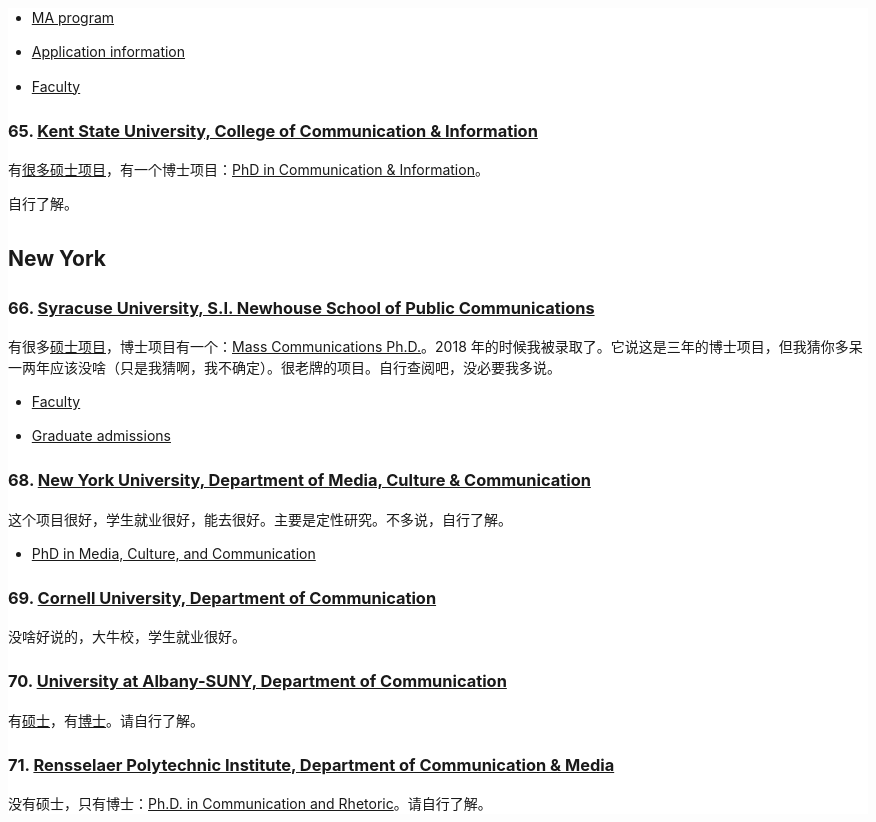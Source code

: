 - [MA program](https://www.bgsu.edu/arts-and-sciences/media-and-communication/graduate/masters-program.html)

- [Application information](https://www.bgsu.edu/arts-and-sciences/media-and-communication/graduate/application-information.html)

- [Faculty](https://www.bgsu.edu/arts-and-sciences/media-and-communication/faculty-and-staff.html)

### 65. [Kent State University, College of Communication & Information](https://www.kent.edu/cci)

有[很多硕士项目](https://www.kent.edu/cci/academics/graduate)，有一个博士项目：[PhD in Communication & Information](https://www.kent.edu/cci/academics/doctoral)。

自行了解。

## New York

### 66. [Syracuse University, S.I. Newhouse School of Public Communications](http://newhouse.syr.edu/)

有很多[硕士项目](https://newhouse.syr.edu/academics/programs/masters)，博士项目有一个：[Mass Communications Ph.D.](https://newhouse.syr.edu/academics/mass-communications/)。2018 年的时候我被录取了。它说这是三年的博士项目，但我猜你多呆一两年应该没啥（只是我猜啊，我不确定）。很老牌的项目。自行查阅吧，没必要我多说。

- [Faculty](https://newhouse.syr.edu/academics/mass-communications/faculty/)

- [Graduate admissions](https://newhouse.syr.edu/admissions/graduate/)

### 68. [New York University, Department of Media, Culture & Communication](https://steinhardt.nyu.edu/departments/media-culture-and-communication)

这个项目很好，学生就业很好，能去很好。主要是定性研究。不多说，自行了解。

- [PhD in Media, Culture, and Communication](https://steinhardt.nyu.edu/degree/phd-media-culture-and-communication)

### 69. [Cornell University, Department of Communication](https://communication.cals.cornell.edu/)

没啥好说的，大牛校，学生就业很好。

### 70. [University at Albany-SUNY, Department of Communication](http://www.albany.edu/communication/index.php)

有[硕士](https://www.albany.edu/communication/programs/ma-communication)，有[博士](https://www.albany.edu/communication/programs/phd-communication)。请自行了解。

### 71. [Rensselaer Polytechnic Institute, Department of Communication & Media](https://hass.rpi.edu/communication-media)

没有硕士，只有博士：[Ph.D. in Communication and Rhetoric](https://hass.rpi.edu/communication-and-media/communication-and-rhetoric)。请自行了解。
